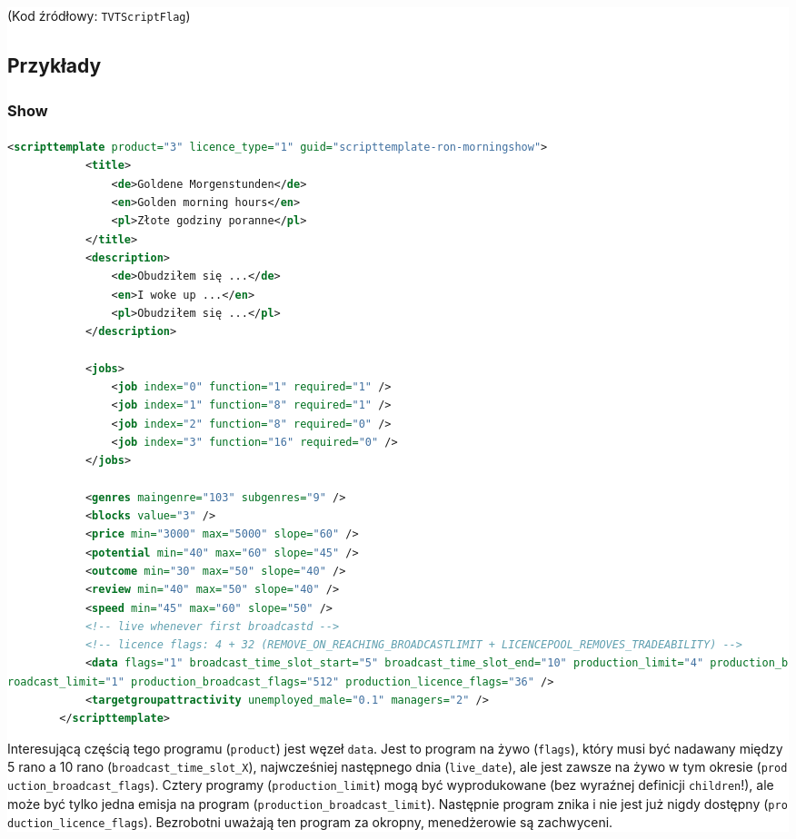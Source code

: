 (Kod źródłowy: `TVTScriptFlag`)

## Przykłady

### Show

```XML
<scripttemplate product="3" licence_type="1" guid="scripttemplate-ron-morningshow">
			<title>
				<de>Goldene Morgenstunden</de>
				<en>Golden morning hours</en>
				<pl>Złote godziny poranne</pl>
			</title>
			<description>
				<de>Obudziłem się ...</de>
				<en>I woke up ...</en>
				<pl>Obudziłem się ...</pl>
			</description>

			<jobs>
				<job index="0" function="1" required="1" />
				<job index="1" function="8" required="1" />
				<job index="2" function="8" required="0" />
				<job index="3" function="16" required="0" />
			</jobs>

			<genres maingenre="103" subgenres="9" />
			<blocks value="3" />
			<price min="3000" max="5000" slope="60" />
			<potential min="40" max="60" slope="45" />
			<outcome min="30" max="50" slope="40" />
			<review min="40" max="50" slope="40" />
			<speed min="45" max="60" slope="50" />
			<!-- live whenever first broadcastd -->
			<!-- licence flags: 4 + 32 (REMOVE_ON_REACHING_BROADCASTLIMIT + LICENCEPOOL_REMOVES_TRADEABILITY) -->
			<data flags="1" broadcast_time_slot_start="5" broadcast_time_slot_end="10" production_limit="4" production_broadcast_limit="1" production_broadcast_flags="512" production_licence_flags="36" />
			<targetgroupattractivity unemployed_male="0.1" managers="2" />
		</scripttemplate>
```

Interesującą częścią tego programu (`product`) jest węzeł `data`.
Jest to program na żywo (`flags`), który musi być nadawany między 5 rano a 10 rano (`broadcast_time_slot_X`), najwcześniej następnego dnia (`live_date`), ale jest zawsze na żywo w tym okresie (`production_broadcast_flags`).
Cztery programy (`production_limit`) mogą być wyprodukowane (bez wyraźnej definicji `children`!), ale może być tylko jedna emisja na program (`production_broadcast_limit`).
Następnie program znika i nie jest już nigdy dostępny (`production_licence_flags`).
Bezrobotni uważają ten program za okropny, menedżerowie są zachwyceni.
